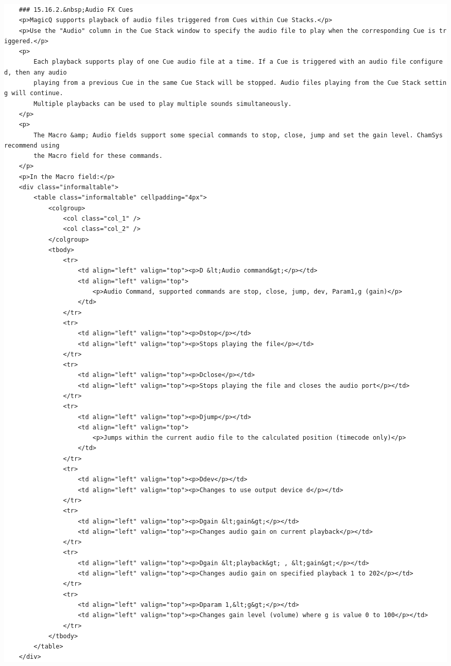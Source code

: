         ### 15.16.2.&nbsp;Audio FX Cues
        <p>MagicQ supports playback of audio files triggered from Cues within Cue Stacks.</p>
        <p>Use the "Audio" column in the Cue Stack window to specify the audio file to play when the corresponding Cue is triggered.</p>
        <p>
            Each playback supports play of one Cue audio file at a time. If a Cue is triggered with an audio file configured, then any audio
            playing from a previous Cue in the same Cue Stack will be stopped. Audio files playing from the Cue Stack setting will continue.
            Multiple playbacks can be used to play multiple sounds simultaneously.
        </p>
        <p>
            The Macro &amp; Audio fields support some special commands to stop, close, jump and set the gain level. ChamSys recommend using
            the Macro field for these commands.
        </p>
        <p>In the Macro field:</p>
        <div class="informaltable">
            <table class="informaltable" cellpadding="4px">
                <colgroup>
                    <col class="col_1" />
                    <col class="col_2" />
                </colgroup>
                <tbody>
                    <tr>
                        <td align="left" valign="top"><p>D &lt;Audio command&gt;</p></td>
                        <td align="left" valign="top">
                            <p>Audio Command, supported commands are stop, close, jump, dev, Param1,g (gain)</p>
                        </td>
                    </tr>
                    <tr>
                        <td align="left" valign="top"><p>Dstop</p></td>
                        <td align="left" valign="top"><p>Stops playing the file</p></td>
                    </tr>
                    <tr>
                        <td align="left" valign="top"><p>Dclose</p></td>
                        <td align="left" valign="top"><p>Stops playing the file and closes the audio port</p></td>
                    </tr>
                    <tr>
                        <td align="left" valign="top"><p>Djump</p></td>
                        <td align="left" valign="top">
                            <p>Jumps within the current audio file to the calculated position (timecode only)</p>
                        </td>
                    </tr>
                    <tr>
                        <td align="left" valign="top"><p>Ddev</p></td>
                        <td align="left" valign="top"><p>Changes to use output device d</p></td>
                    </tr>
                    <tr>
                        <td align="left" valign="top"><p>Dgain &lt;gain&gt;</p></td>
                        <td align="left" valign="top"><p>Changes audio gain on current playback</p></td>
                    </tr>
                    <tr>
                        <td align="left" valign="top"><p>Dgain &lt;playback&gt; , &lt;gain&gt;</p></td>
                        <td align="left" valign="top"><p>Changes audio gain on specified playback 1 to 202</p></td>
                    </tr>
                    <tr>
                        <td align="left" valign="top"><p>Dparam 1,&lt;g&gt;</p></td>
                        <td align="left" valign="top"><p>Changes gain level (volume) where g is value 0 to 100</p></td>
                    </tr>
                </tbody>
            </table>
        </div>